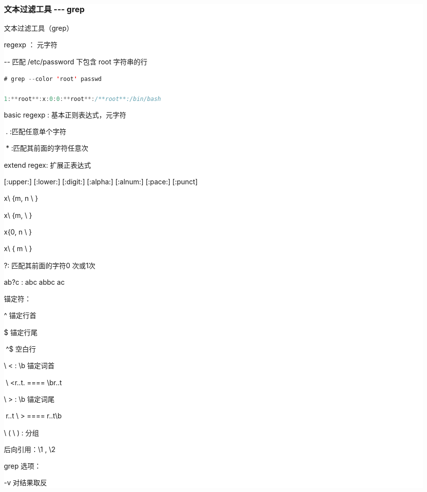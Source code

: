 ### 文本过滤工具 --- grep

文本过滤工具（grep）

regexp ： 元字符

-- 匹配 /etc/password 下包含 root 字符串的行

```kotlin
# grep --color 'root' passwd 

1:**root**:x:0:0:**root**:/**root**:/bin/bash
```

basic regexp : 基本正则表达式，元字符

​       .  :匹配任意单个字符

​       *  :匹配其前面的字符任意次

extend regex: 扩展正表达式

[:upper:]   [:lower:]    [:digit:]  [:alpha:]   [:alnum:]   [:pace:]   [:punct]

x\ {m, n \ }

x\ {m, \ }

x\{0, n \ }

x\ { m \ }

?:  匹配其前面的字符0 次或1次

ab?c : abc   abbc   ac



 锚定符：

  ^    锚定行首

  $    锚定行尾

​        ^$  空白行

  \ <  : \b 锚定词首

​         \ <r..t.   ====   \br..t

 \ >   : \b 锚定词尾

​        r..t \ >     ====    r..t\b



\ ( \ ) : 分组

后向引用：\1  ,   \2



grep 选项：

-v 对结果取反
